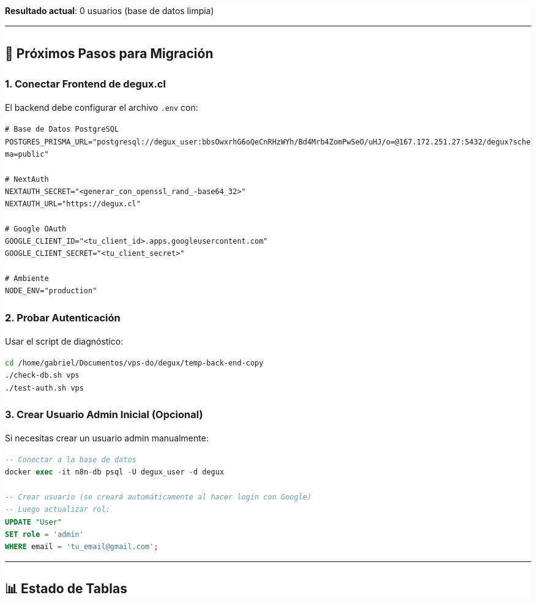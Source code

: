 **Resultado actual**: 0 usuarios (base de datos limpia)

---

## 🚀 Próximos Pasos para Migración

### 1. Conectar Frontend de degux.cl
El backend debe configurar el archivo `.env` con:

```env
# Base de Datos PostgreSQL
POSTGRES_PRISMA_URL="postgresql://degux_user:bbsOwxrhG6oQeCnRHzWYh/Bd4Mrb4ZomPwSeO/uHJ/o=@167.172.251.27:5432/degux?schema=public"

# NextAuth
NEXTAUTH_SECRET="<generar_con_openssl_rand_-base64_32>"
NEXTAUTH_URL="https://degux.cl"

# Google OAuth
GOOGLE_CLIENT_ID="<tu_client_id>.apps.googleusercontent.com"
GOOGLE_CLIENT_SECRET="<tu_client_secret>"

# Ambiente
NODE_ENV="production"
```

### 2. Probar Autenticación
Usar el script de diagnóstico:
```bash
cd /home/gabriel/Documentos/vps-do/degux/temp-back-end-copy
./check-db.sh vps
./test-auth.sh vps
```

### 3. Crear Usuario Admin Inicial (Opcional)
Si necesitas crear un usuario admin manualmente:

```sql
-- Conectar a la base de datos
docker exec -it n8n-db psql -U degux_user -d degux

-- Crear usuario (se creará automáticamente al hacer login con Google)
-- Luego actualizar rol:
UPDATE "User"
SET role = 'admin'
WHERE email = 'tu_email@gmail.com';
```

---

## 📊 Estado de Tablas
